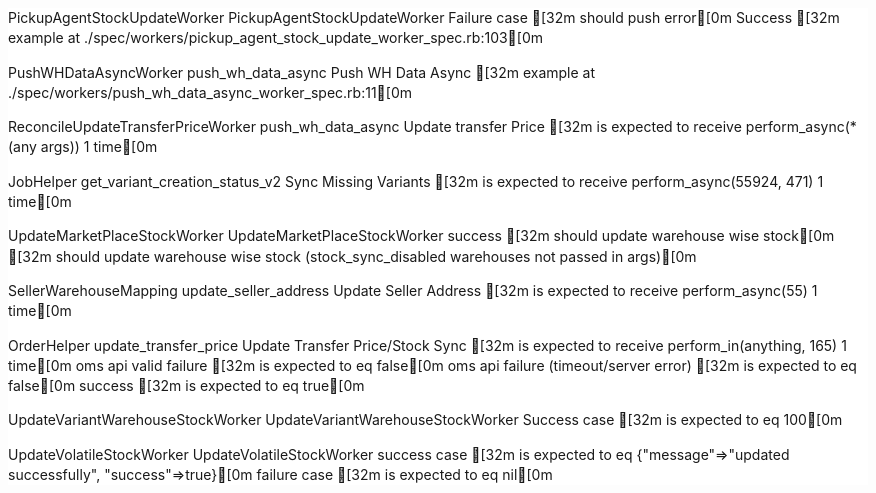 PickupAgentStockUpdateWorker
  PickupAgentStockUpdateWorker
    Failure case
[32m      should push error[0m
    Success
[32m      example at ./spec/workers/pickup_agent_stock_update_worker_spec.rb:103[0m

PushWHDataAsyncWorker
  push_wh_data_async
    Push WH Data Async
[32m      example at ./spec/workers/push_wh_data_async_worker_spec.rb:11[0m

ReconcileUpdateTransferPriceWorker
  push_wh_data_async
    Update transfer Price
[32m      is expected to receive perform_async(*(any args)) 1 time[0m

JobHelper
  get_variant_creation_status_v2
    Sync Missing Variants
[32m      is expected to receive perform_async(55924, 471) 1 time[0m

UpdateMarketPlaceStockWorker
  UpdateMarketPlaceStockWorker
    success
[32m      should update warehouse wise stock[0m
[32m      should update warehouse wise stock (stock_sync_disabled warehouses not passed in args)[0m

SellerWarehouseMapping
  update_seller_address
    Update Seller Address
[32m      is expected to receive perform_async(55) 1 time[0m

OrderHelper
  update_transfer_price
    Update Transfer Price/Stock Sync
[32m      is expected to receive perform_in(anything, 165) 1 time[0m
      oms api valid failure
[32m        is expected to eq false[0m
      oms api failure (timeout/server error)
[32m        is expected to eq false[0m
      success
[32m        is expected to eq true[0m

UpdateVariantWarehouseStockWorker
  UpdateVariantWarehouseStockWorker
    Success case
[32m      is expected to eq 100[0m

UpdateVolatileStockWorker
  UpdateVolatileStockWorker
    success case
[32m      is expected to eq {"message"=>"updated successfully", "success"=>true}[0m
    failure case
[32m      is expected to eq nil[0m
